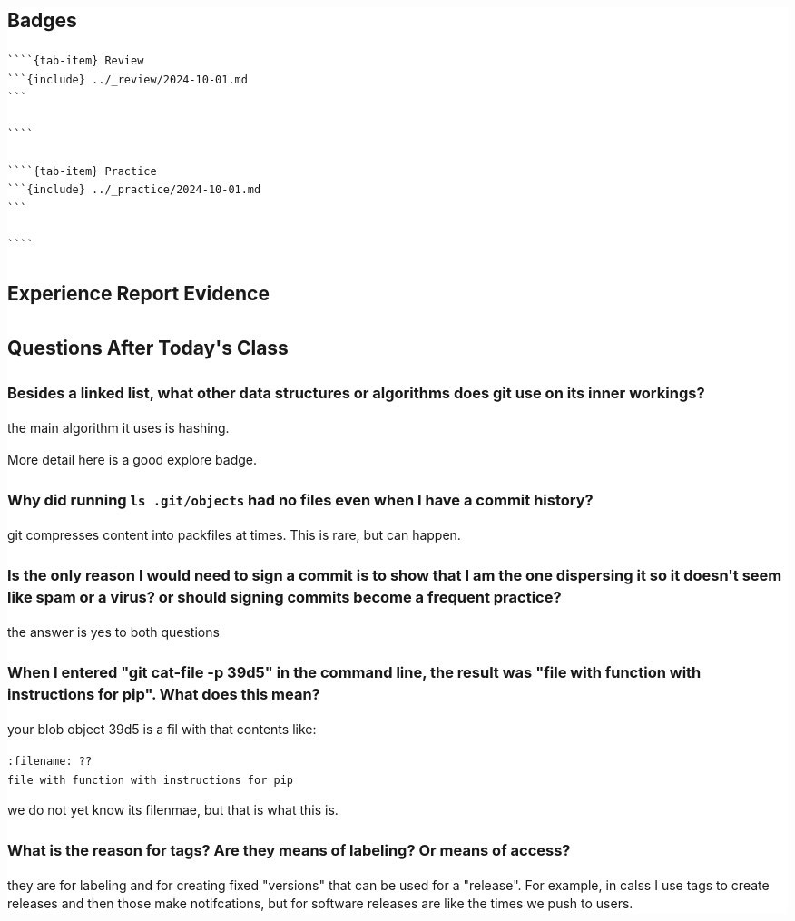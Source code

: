 ## Badges

`````{tab-set}
````{tab-item} Review
```{include} ../_review/2024-10-01.md
```

````

````{tab-item} Practice
```{include} ../_practice/2024-10-01.md
```

````
`````



## Experience Report Evidence

## Questions After Today's Class 

### Besides a linked list, what other data structures or algorithms does git use on its inner workings?

the main algorithm it uses is hashing. 

More detail here is a good explore badge. 

### Why did running `ls .git/objects` had no files even when I have a commit history?

git compresses content into packfiles at times. This is rare, but can happen. 

### Is the only reason I would need to sign a commit is to show that I am the one dispersing it so it doesn't seem like spam or a virus? or should signing commits become a frequent practice?

the answer is yes to both questions

### When I entered "git cat-file -p 39d5" in the command line, the result was "file with function with instructions for pip". What does this mean?

your blob object 39d5 is a fil with that contents like: 

```{code-block}
:filename: ??
file with function with instructions for pip
```

we do not yet know its filenmae, but that is what this is. 

### What is the reason for tags? Are they means of labeling? Or means of access?

they are for labeling and for creating fixed "versions" that can be used for a "release". For example, in calss I use tags to create releases and then those make notifcations, but for software releases are like the times we push to users. 

